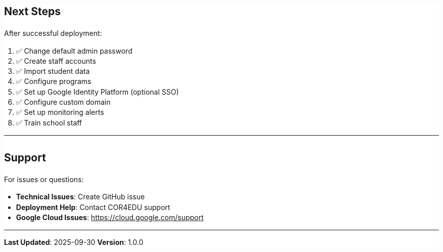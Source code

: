 
## Next Steps

After successful deployment:

1. ✅ Change default admin password
2. ✅ Create staff accounts
3. ✅ Import student data
4. ✅ Configure programs
5. ✅ Set up Google Identity Platform (optional SSO)
6. ✅ Configure custom domain
7. ✅ Set up monitoring alerts
8. ✅ Train school staff

---

## Support

For issues or questions:
- **Technical Issues**: Create GitHub issue
- **Deployment Help**: Contact COR4EDU support
- **Google Cloud Issues**: https://cloud.google.com/support

---

**Last Updated**: 2025-09-30
**Version**: 1.0.0
